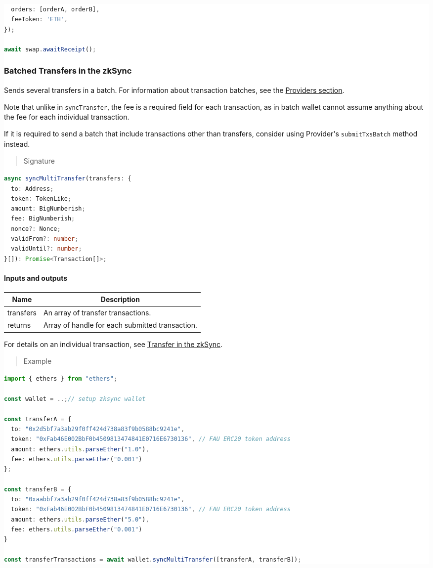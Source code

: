 ```typescript
  orders: [orderA, orderB],
  feeToken: 'ETH',
});

await swap.awaitReceipt();
```

### Batched Transfers in the zkSync

Sends several transfers in a batch. For information about transaction batches, see the
[Providers section](../providers/#submit-transactions-batch).

Note that unlike in `syncTransfer`, the fee is a required field for each transaction, as in batch wallet cannot assume
anything about the fee for each individual transaction.

If it is required to send a batch that include transactions other than transfers, consider using Provider's
`submitTxsBatch` method instead.

> Signature

```typescript
async syncMultiTransfer(transfers: {
  to: Address;
  token: TokenLike;
  amount: BigNumberish;
  fee: BigNumberish;
  nonce?: Nonce;
  validFrom?: number;
  validUntil?: number;
}[]): Promise<Transaction[]>;
```

#### Inputs and outputs

| Name      | Description                                     |
| --------- | ----------------------------------------------- |
| transfers | An array of transfer transactions.              |
| returns   | Array of handle for each submitted transaction. |

For details on an individual transaction, see [Transfer in the zkSync](#transfer-in-the-zksync).

> Example

```typescript
import { ethers } from "ethers";

const wallet = ..;// setup zksync wallet

const transferA = {
  to: "0x2d5bf7a3ab29f0ff424d738a83f9b0588bc9241e",
  token: "0xFab46E002BbF0b4509813474841E0716E6730136", // FAU ERC20 token address
  amount: ethers.utils.parseEther("1.0"),
  fee: ethers.utils.parseEther("0.001")
};

const transferB = {
  to: "0xaabbf7a3ab29f0ff424d738a83f9b0588bc9241e",
  token: "0xFab46E002BbF0b4509813474841E0716E6730136", // FAU ERC20 token address
  amount: ethers.utils.parseEther("5.0"),
  fee: ethers.utils.parseEther("0.001")
}

const transferTransactions = await wallet.syncMultiTransfer([transferA, transferB]);
```


[signer]: #signer
[batch builder]: #batch-builder
[set signing key transaction]: #changing-account-public-key
[additional ethereum transaction]: #authorize-new-public-key-using-ethereum-transaction
[transfer]: #transfer-in-the-zksync
[withdraw]: #withdraw-token-from-the-zksync
[get_fee]: ../providers/#get-transaction-fee-from-the-server
[^signer]: If undefined, `Signer` will be derived from ethereum signature of specific message.
[^acc_id]: If undefined, it will be queried from the server.
[^ethsig]: If undefined, it will be deduced using the signature output.
[^undefined]: Returned `undefined` value means that the account does not exist in the state tree.
[^token]: "ETH" or address of the ERC20 token
[^amount]: To see if amount is packable use [pack amount util](../utils/#closest-packable-amount)
[^nonce]: If undefined, it will be queried from the server.
[^fast_fee]: If fee was requested manually, request has to be of "FastWithdraw" type
[unlocking erc20 token]: #unlocking-erc20-deposits
[provider docs]: ../providers/#get-amount-of-confirmations-required-for-priority-operations
[utils]: ../utils/#awaiting-for-operation-completion